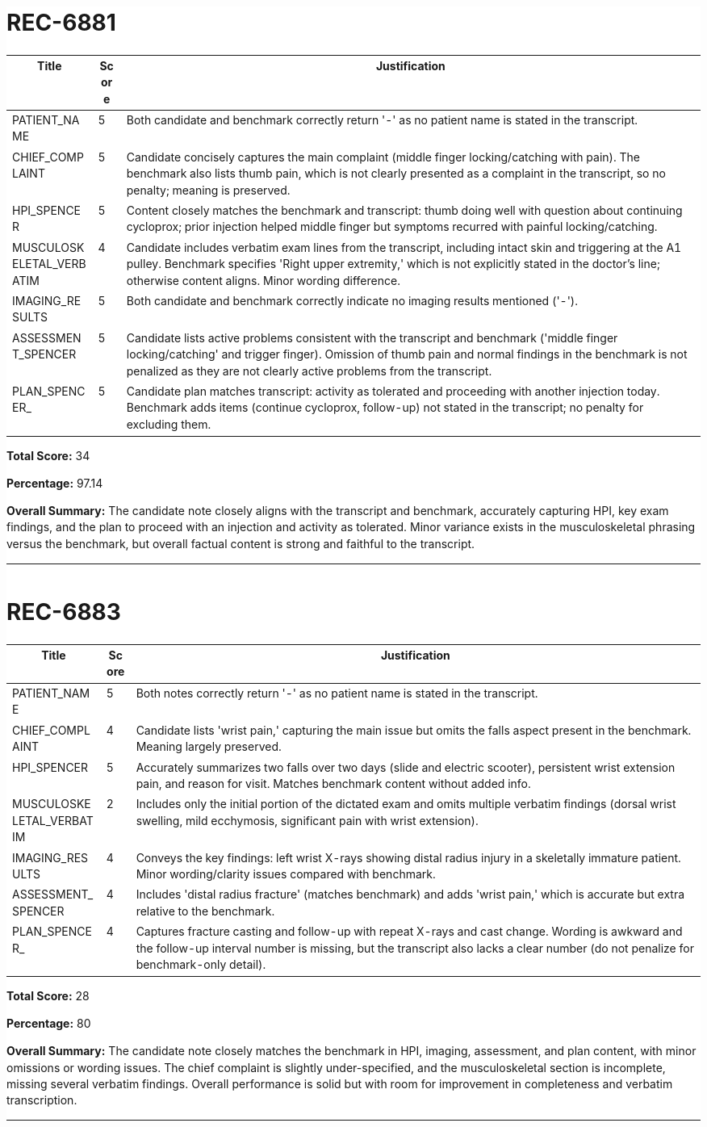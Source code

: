 
# REC-6881

| Title | Score | Justification |
|-------|-------|---------------|
| PATIENT_NAME | 5 | Both candidate and benchmark correctly return '-' as no patient name is stated in the transcript. |
| CHIEF_COMPLAINT | 5 | Candidate concisely captures the main complaint (middle finger locking/catching with pain). The benchmark also lists thumb pain, which is not clearly presented as a complaint in the transcript, so no penalty; meaning is preserved. |
| HPI_SPENCER | 5 | Content closely matches the benchmark and transcript: thumb doing well with question about continuing cycloprox; prior injection helped middle finger but symptoms recurred with painful locking/catching. |
| MUSCULOSKELETAL_VERBATIM | 4 | Candidate includes verbatim exam lines from the transcript, including intact skin and triggering at the A1 pulley. Benchmark specifies 'Right upper extremity,' which is not explicitly stated in the doctor’s line; otherwise content aligns. Minor wording difference. |
| IMAGING_RESULTS | 5 | Both candidate and benchmark correctly indicate no imaging results mentioned ('-'). |
| ASSESSMENT_SPENCER | 5 | Candidate lists active problems consistent with the transcript and benchmark ('middle finger locking/catching' and trigger finger). Omission of thumb pain and normal findings in the benchmark is not penalized as they are not clearly active problems from the transcript. |
| PLAN_SPENCER_ | 5 | Candidate plan matches transcript: activity as tolerated and proceeding with another injection today. Benchmark adds items (continue cycloprox, follow-up) not stated in the transcript; no penalty for excluding them. |

**Total Score:** 34

**Percentage:** 97.14

**Overall Summary:** The candidate note closely aligns with the transcript and benchmark, accurately capturing HPI, key exam findings, and the plan to proceed with an injection and activity as tolerated. Minor variance exists in the musculoskeletal phrasing versus the benchmark, but overall factual content is strong and faithful to the transcript.

---

# REC-6883

| Title | Score | Justification |
|-------|-------|---------------|
| PATIENT_NAME | 5 | Both notes correctly return '-' as no patient name is stated in the transcript. |
| CHIEF_COMPLAINT | 4 | Candidate lists 'wrist pain,' capturing the main issue but omits the falls aspect present in the benchmark. Meaning largely preserved. |
| HPI_SPENCER | 5 | Accurately summarizes two falls over two days (slide and electric scooter), persistent wrist extension pain, and reason for visit. Matches benchmark content without added info. |
| MUSCULOSKELETAL_VERBATIM | 2 | Includes only the initial portion of the dictated exam and omits multiple verbatim findings (dorsal wrist swelling, mild ecchymosis, significant pain with wrist extension). |
| IMAGING_RESULTS | 4 | Conveys the key findings: left wrist X-rays showing distal radius injury in a skeletally immature patient. Minor wording/clarity issues compared with benchmark. |
| ASSESSMENT_SPENCER | 4 | Includes 'distal radius fracture' (matches benchmark) and adds 'wrist pain,' which is accurate but extra relative to the benchmark. |
| PLAN_SPENCER_ | 4 | Captures fracture casting and follow-up with repeat X-rays and cast change. Wording is awkward and the follow-up interval number is missing, but the transcript also lacks a clear number (do not penalize for benchmark-only detail). |

**Total Score:** 28

**Percentage:** 80

**Overall Summary:** The candidate note closely matches the benchmark in HPI, imaging, assessment, and plan content, with minor omissions or wording issues. The chief complaint is slightly under-specified, and the musculoskeletal section is incomplete, missing several verbatim findings. Overall performance is solid but with room for improvement in completeness and verbatim transcription.

---
